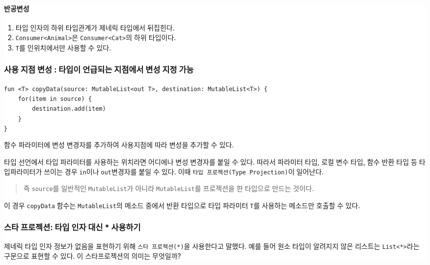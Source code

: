 #### 반공변성
1. 타입 인자의 하위 타입관계가 제네릭 타입에서 뒤집힌다.
2. `Consumer<Animal>`은 `Consumer<Cat>`의 하위 타입이다.
3. `T`를 인위치에서만 사용할 수 있다.

### 사용 지점 변성 : 타입이 언급되는 지점에서 변성 지정 가능

```
fun <T> copyData(source: MutableList<out T>, destination: MutableList<T>) {
	for(item in source) {
    	destination.add(item)
    }
}
```

함수 파라미터에 변성 변경자를 추가하여 사용지점에 따라 변성을 추가할 수 있다.

타입 선언에서 타입 파라미터를 사용하는 위치라면 어디에나 변성 변경자를 붙일 수 있다. 따라서 파라미터 타입, 로컬 변수 타입, 함수 반환 타입 등 타입파라미터가 쓰이는 경우 `in`이나 `out`변경자를 붙일 수 있다. 이때 `타입 프로젝션(Type Projection)`이 일어난다. 

> 즉 `source`를 일반적인 `MutableList`가 아니라 `MutableList`를 프로젝션을 한 타입으로 만드는 것이다.

이 경우 `copyData` 함수는 `MutableList`의 메소드 중에서 반환 타입으로 타입 파라미터 `T`를 사용하는 메소드만 호출할 수 있다. 

### 스타 프로젝션: 타입 인자 대신 * 사용하기

제네릭 타입 인자 정보가 없음을 표현하기 위해 `스타 프로젝션(*)`을 사용한다고 말했다. 예를 들어 원소 타입이 알려지지 않은 리스트는 `List<*>`라는 구문으로 표현할 수 있다. 이 스타프로젝션의 의미는 무엇일까?

